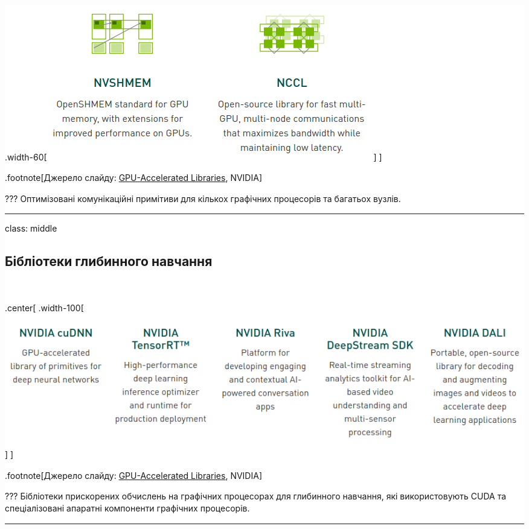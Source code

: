 .width-60[![](figures/lec2/Communication-Libraries.png)]
]

.footnote[Джерело слайду: [GPU-Accelerated Libraries](https://developer.nvidia.com/gpu-accelerated-libraries), NVIDIA]

???
Оптимізовані комунікаційні примітиви для кількох графічних процесорів та багатьох вузлів. 

---

class:  middle

## Бібліотеки глибинного навчання
<br>

.center[
.width-100[![](figures/lec2/Deep-Learning-Libraries.png)]
]

.footnote[Джерело слайду: [GPU-Accelerated Libraries](https://developer.nvidia.com/gpu-accelerated-libraries), NVIDIA]

???
Бібліотеки прискорених обчислень на графічних процесорах для глибинного навчання, які використовують CUDA та спеціалізовані апаратні компоненти графічних процесорів.

---
